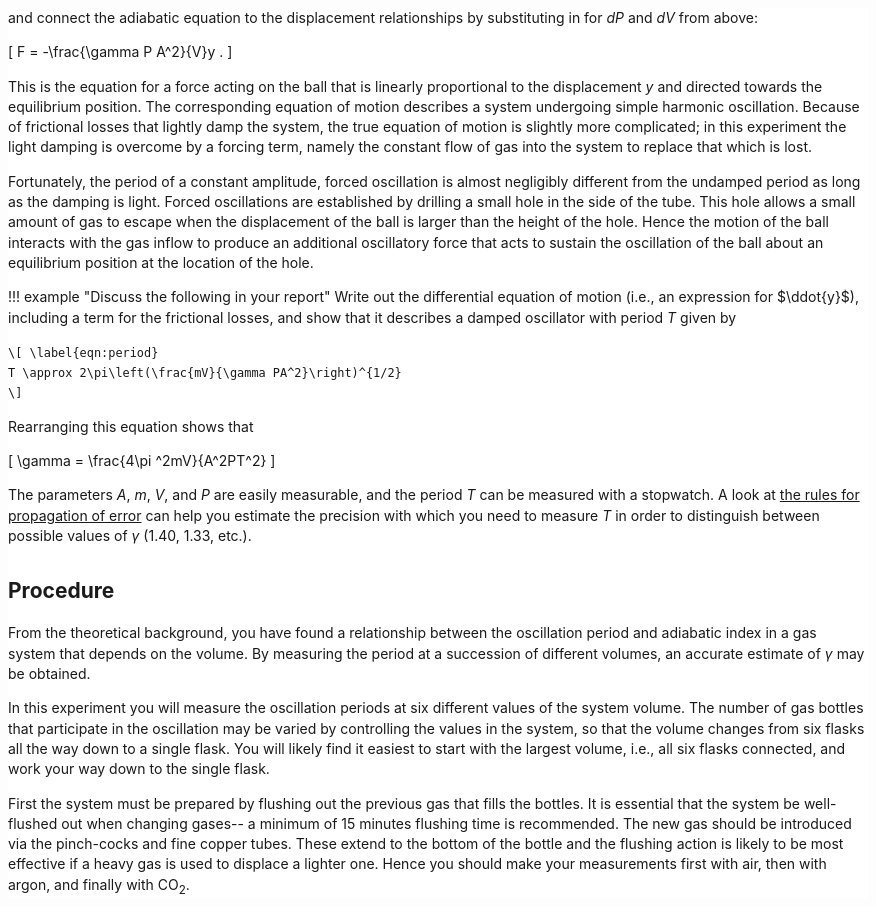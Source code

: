 and connect the adiabatic equation to the displacement relationships by substituting in for $dP$ and $dV$ from above:

\[
F = -\frac{\gamma P A^2}{V}y .
\]

This is the equation for a force acting on the ball that is linearly proportional to the displacement $y$ and directed towards the equilibrium position. The corresponding equation of motion describes a system undergoing simple harmonic oscillation.  Because of frictional losses that lightly damp the system, the true equation of motion is slightly more complicated; in this experiment the light damping is overcome by a forcing term, namely the constant flow of gas into the system to replace that which is lost.

Fortunately, the period of a constant amplitude, forced oscillation is almost negligibly different from the undamped period as long as the damping is light. Forced oscillations are established by drilling a small hole in the side of the tube. This hole allows a small amount of gas to escape when the displacement of the ball is larger than the height of the hole. Hence the motion of the ball interacts with the gas inflow to produce an additional oscillatory force that acts to sustain the oscillation of the ball about an equilibrium position at the location of the hole.

!!! example "Discuss the following in your report"
    Write out the differential equation of motion (i.e., an expression for $\ddot{y}$), including a term for the frictional losses, and show that it describes a damped oscillator with period $T$ given by

    \[ \label{eqn:period}
    T \approx 2\pi\left(\frac{mV}{\gamma PA^2}\right)^{1/2}
    \]

Rearranging this equation shows that

\[
\gamma = \frac{4\pi ^2mV}{A^2PT^2}
\]

The parameters $A$, $m$, $V$, and $P$ are easily measurable, and the period $T$ can be measured with a stopwatch. A look at [the rules for propagation of error](../reference/experiment/#estimating-uncertainty) can help you estimate the precision with which you need to measure $T$ in order to distinguish between possible values of $\gamma$ (1.40, 1.33, etc.).

## Procedure

From the theoretical background, you have found a relationship between the oscillation period and adiabatic index in a gas system that depends on the volume. By measuring the period at a succession of different volumes, an accurate estimate of $\gamma$ may be obtained.

In this experiment you will measure the oscillation periods at six different values of the system volume. The number of gas bottles that participate in the oscillation may be varied by controlling the values in the system, so that the volume changes from six flasks all the way down to a single flask. You will likely find it easiest to start with the largest volume, i.e., all six flasks connected, and work your way down to the single flask.

First the system must be prepared by flushing out the previous gas that fills the bottles. It is essential that the system be well-flushed out when changing gases-- a minimum of 15 minutes flushing time is recommended. The new gas should be introduced via the pinch-cocks and fine copper tubes. These extend to the bottom of the bottle and the flushing action is likely to be most effective if a heavy gas is used to displace a lighter one. Hence you should make your measurements first with air, then with argon, and finally with CO$_2$.

